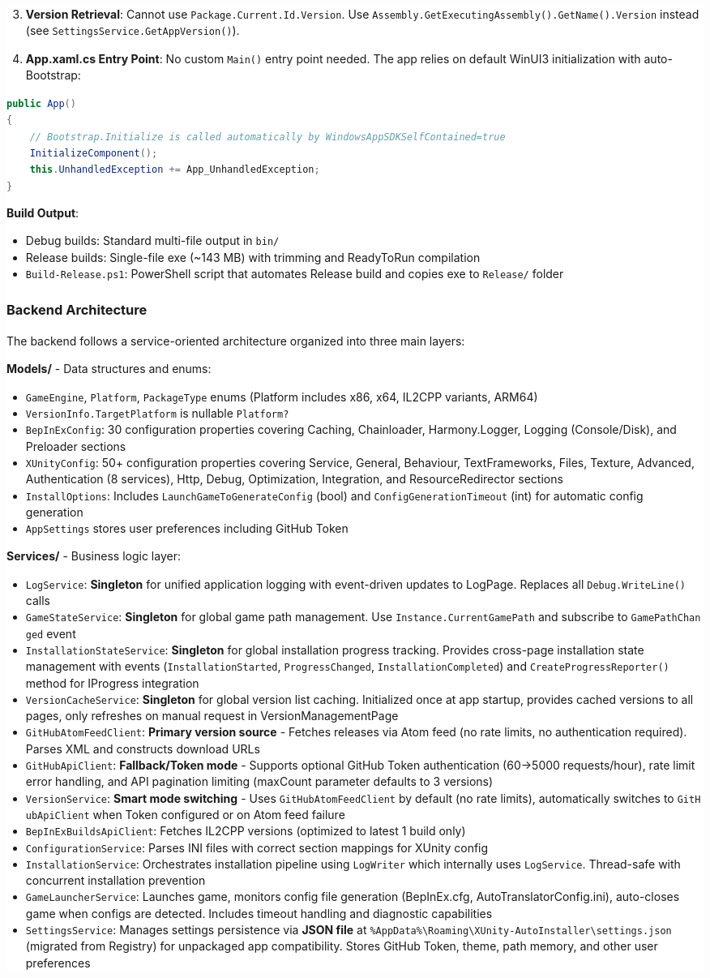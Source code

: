3. **Version Retrieval**: Cannot use `Package.Current.Id.Version`. Use `Assembly.GetExecutingAssembly().GetName().Version` instead (see `SettingsService.GetAppVersion()`).

4. **App.xaml.cs Entry Point**: No custom `Main()` entry point needed. The app relies on default WinUI3 initialization with auto-Bootstrap:
```csharp
public App()
{
    // Bootstrap.Initialize is called automatically by WindowsAppSDKSelfContained=true
    InitializeComponent();
    this.UnhandledException += App_UnhandledException;
}
```

**Build Output**:
- Debug builds: Standard multi-file output in `bin/`
- Release builds: Single-file exe (~143 MB) with trimming and ReadyToRun compilation
- `Build-Release.ps1`: PowerShell script that automates Release build and copies exe to `Release/` folder

### Backend Architecture

The backend follows a service-oriented architecture organized into three main layers:

**Models/** - Data structures and enums:
- `GameEngine`, `Platform`, `PackageType` enums (Platform includes x86, x64, IL2CPP variants, ARM64)
- `VersionInfo.TargetPlatform` is nullable `Platform?`
- `BepInExConfig`: 30 configuration properties covering Caching, Chainloader, Harmony.Logger, Logging (Console/Disk), and Preloader sections
- `XUnityConfig`: 50+ configuration properties covering Service, General, Behaviour, TextFrameworks, Files, Texture, Advanced, Authentication (8 services), Http, Debug, Optimization, Integration, and ResourceRedirector sections
- `InstallOptions`: Includes `LaunchGameToGenerateConfig` (bool) and `ConfigGenerationTimeout` (int) for automatic config generation
- `AppSettings` stores user preferences including GitHub Token

**Services/** - Business logic layer:
- `LogService`: **Singleton** for unified application logging with event-driven updates to LogPage. Replaces all `Debug.WriteLine()` calls
- `GameStateService`: **Singleton** for global game path management. Use `Instance.CurrentGamePath` and subscribe to `GamePathChanged` event
- `InstallationStateService`: **Singleton** for global installation progress tracking. Provides cross-page installation state management with events (`InstallationStarted`, `ProgressChanged`, `InstallationCompleted`) and `CreateProgressReporter()` method for IProgress integration
- `VersionCacheService`: **Singleton** for global version list caching. Initialized once at app startup, provides cached versions to all pages, only refreshes on manual request in VersionManagementPage
- `GitHubAtomFeedClient`: **Primary version source** - Fetches releases via Atom feed (no rate limits, no authentication required). Parses XML and constructs download URLs
- `GitHubApiClient`: **Fallback/Token mode** - Supports optional GitHub Token authentication (60→5000 requests/hour), rate limit error handling, and API pagination limiting (maxCount parameter defaults to 3 versions)
- `VersionService`: **Smart mode switching** - Uses `GitHubAtomFeedClient` by default (no rate limits), automatically switches to `GitHubApiClient` when Token configured or on Atom feed failure
- `BepInExBuildsApiClient`: Fetches IL2CPP versions (optimized to latest 1 build only)
- `ConfigurationService`: Parses INI files with correct section mappings for XUnity config
- `InstallationService`: Orchestrates installation pipeline using `LogWriter` which internally uses `LogService`. Thread-safe with concurrent installation prevention
- `GameLauncherService`: Launches game, monitors config file generation (BepInEx.cfg, AutoTranslatorConfig.ini), auto-closes game when configs are detected. Includes timeout handling and diagnostic capabilities
- `SettingsService`: Manages settings persistence via **JSON file** at `%AppData%\Roaming\XUnity-AutoInstaller\settings.json` (migrated from Registry) for unpackaged app compatibility. Stores GitHub Token, theme, path memory, and other user preferences
